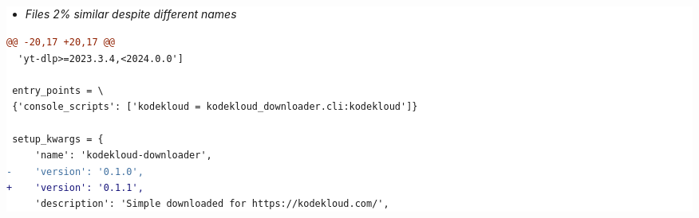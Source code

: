  * *Files 2% similar despite different names*

```diff
@@ -20,17 +20,17 @@
  'yt-dlp>=2023.3.4,<2024.0.0']
 
 entry_points = \
 {'console_scripts': ['kodekloud = kodekloud_downloader.cli:kodekloud']}
 
 setup_kwargs = {
     'name': 'kodekloud-downloader',
-    'version': '0.1.0',
+    'version': '0.1.1',
     'description': 'Simple downloaded for https://kodekloud.com/',
```